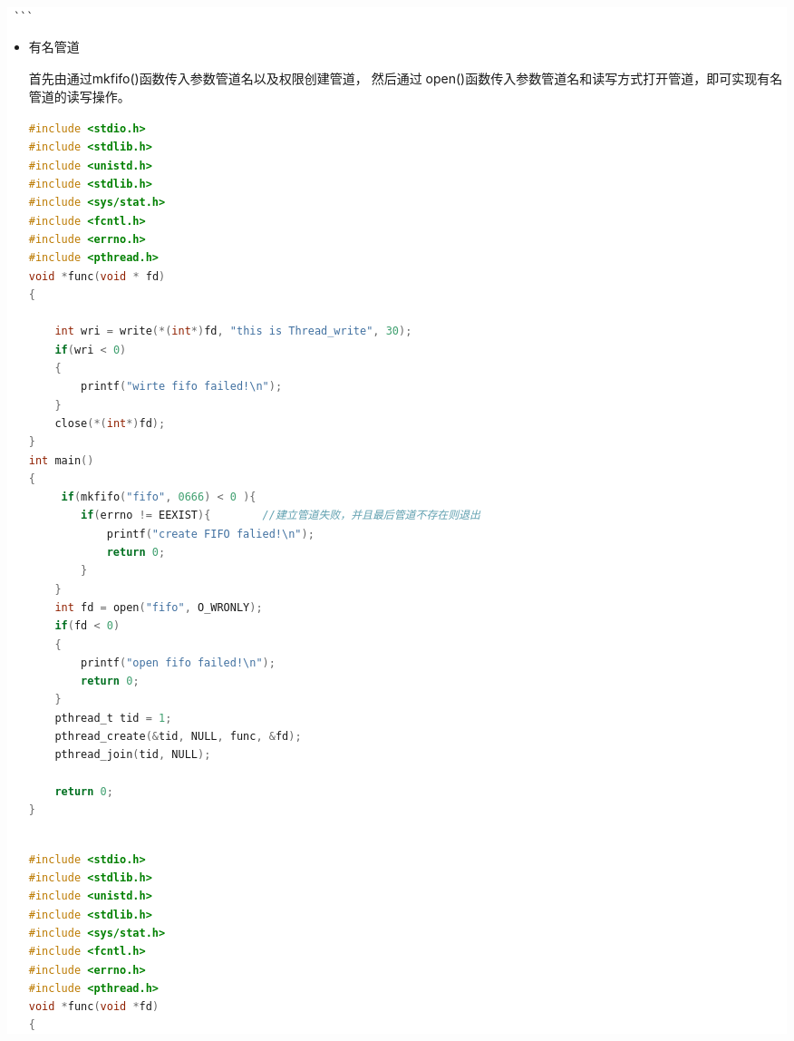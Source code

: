      ```

   - 有名管道

     首先由通过mkfifo()函数传入参数管道名以及权限创建管道， 然后通过 open()函数传入参数管道名和读写方式打开管道，即可实现有名管道的读写操作。

     ```C
     #include <stdio.h>
     #include <stdlib.h>
     #include <unistd.h>
     #include <stdlib.h>
     #include <sys/stat.h>
     #include <fcntl.h>
     #include <errno.h>
     #include <pthread.h>
     void *func(void * fd)
     {
      
         int wri = write(*(int*)fd, "this is Thread_write", 30);
         if(wri < 0)
         {
             printf("wirte fifo failed!\n");
         }
         close(*(int*)fd);
     }
     int main()
     {
          if(mkfifo("fifo", 0666) < 0 ){
             if(errno != EEXIST){        //建立管道失败，并且最后管道不存在则退出
                 printf("create FIFO falied!\n");
                 return 0;
             }
         }
         int fd = open("fifo", O_WRONLY);
         if(fd < 0)
         {
             printf("open fifo failed!\n");
             return 0;
         }
         pthread_t tid = 1;
         pthread_create(&tid, NULL, func, &fd);
         pthread_join(tid, NULL);
      
         return 0;
     }
     
     ```

     ```C
     
     #include <stdio.h>
     #include <stdlib.h>
     #include <unistd.h>
     #include <stdlib.h>
     #include <sys/stat.h>
     #include <fcntl.h>
     #include <errno.h>
     #include <pthread.h>
     void *func(void *fd)
     {
     